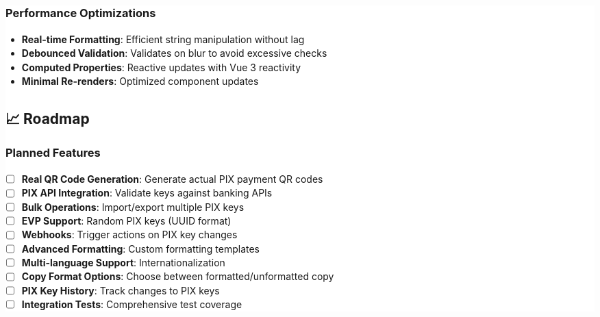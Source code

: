### Performance Optimizations

- **Real-time Formatting**: Efficient string manipulation without lag
- **Debounced Validation**: Validates on blur to avoid excessive checks
- **Computed Properties**: Reactive updates with Vue 3 reactivity
- **Minimal Re-renders**: Optimized component updates

## 📈 Roadmap

### Planned Features
- [ ] **Real QR Code Generation**: Generate actual PIX payment QR codes
- [ ] **PIX API Integration**: Validate keys against banking APIs
- [ ] **Bulk Operations**: Import/export multiple PIX keys
- [ ] **EVP Support**: Random PIX keys (UUID format)
- [ ] **Webhooks**: Trigger actions on PIX key changes
- [ ] **Advanced Formatting**: Custom formatting templates
- [ ] **Multi-language Support**: Internationalization
- [ ] **Copy Format Options**: Choose between formatted/unformatted copy
- [ ] **PIX Key History**: Track changes to PIX keys
- [ ] **Integration Tests**: Comprehensive test coverage 